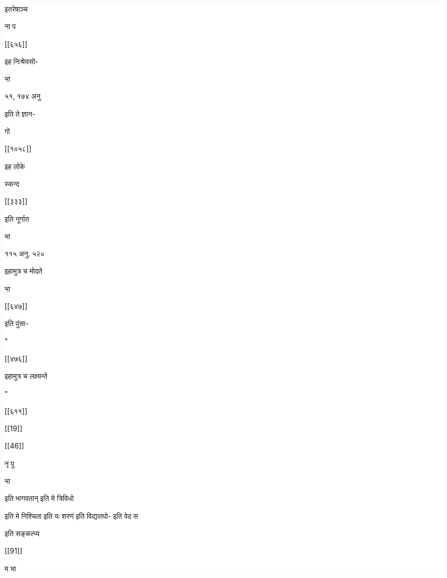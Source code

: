 इतरेषाञ्च 

ना प 

[[६५६]]

इह निःश्रेयसो- 

भा 

५१, १७४ अनु 

इति ते ज्ञान- 

गो 

[[१०५८]]

इह लोके 

स्कन्द 

[[३३३]]

इति नूर्गात 

भा 

११५ अनु. ५२० 

इहामुत्र च मोदते 

भा 

[[६४७]]

इति पुंसा- 

" 

[[४७६]]

इहामुत्र च लक्ष्यन्ते 

" 

[[६११]]

[[19]]

[[46]]

नृ पु 

भा 

इति भागवतान् इति मे त्रिविधो 

इति मे निश्चिता इति यः शरणं इति विद्यातपो- इति वेद स 

इति सङ्कल्प्य 

[[91]]

म भा 
